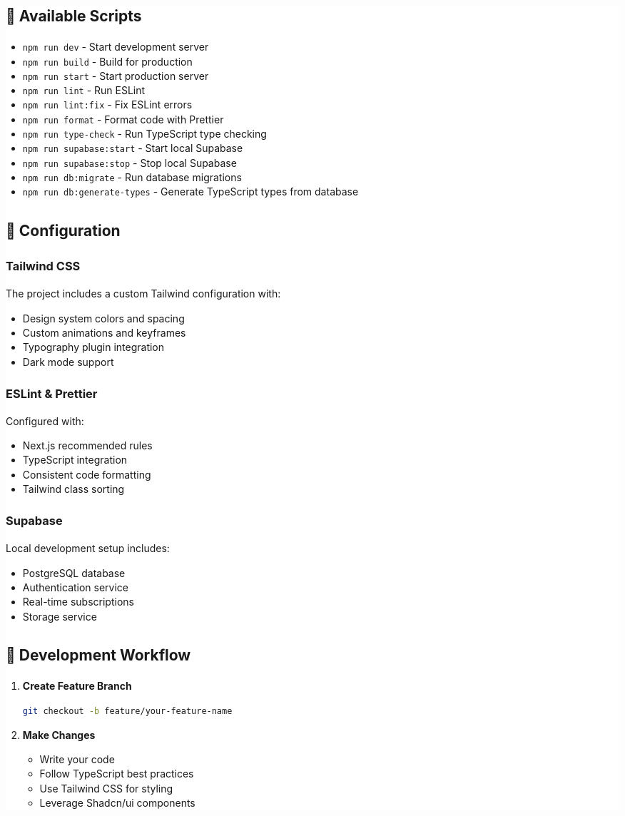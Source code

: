 ## 🎨 Available Scripts

- `npm run dev` - Start development server
- `npm run build` - Build for production
- `npm run start` - Start production server
- `npm run lint` - Run ESLint
- `npm run lint:fix` - Fix ESLint errors
- `npm run format` - Format code with Prettier
- `npm run type-check` - Run TypeScript type checking
- `npm run supabase:start` - Start local Supabase
- `npm run supabase:stop` - Stop local Supabase
- `npm run db:migrate` - Run database migrations
- `npm run db:generate-types` - Generate TypeScript types from database

## 🔧 Configuration

### Tailwind CSS

The project includes a custom Tailwind configuration with:

- Design system colors and spacing
- Custom animations and keyframes
- Typography plugin integration
- Dark mode support

### ESLint & Prettier

Configured with:

- Next.js recommended rules
- TypeScript integration
- Consistent code formatting
- Tailwind class sorting

### Supabase

Local development setup includes:

- PostgreSQL database
- Authentication service
- Real-time subscriptions
- Storage service

## 🎯 Development Workflow

1. **Create Feature Branch**
   ```bash
   git checkout -b feature/your-feature-name
   ```

2. **Make Changes**
   - Write your code
   - Follow TypeScript best practices
   - Use Tailwind CSS for styling
   - Leverage Shadcn/ui components

